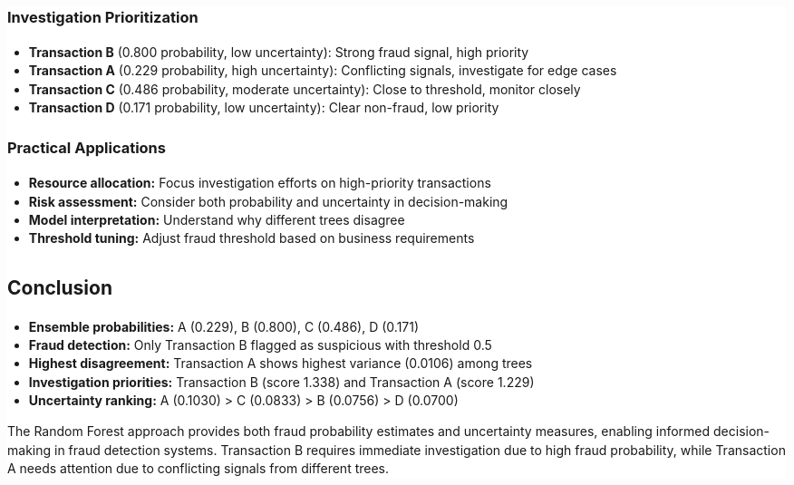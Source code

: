 ### Investigation Prioritization
- **Transaction B** ($0.800$ probability, low uncertainty): Strong fraud signal, high priority
- **Transaction A** ($0.229$ probability, high uncertainty): Conflicting signals, investigate for edge cases
- **Transaction C** ($0.486$ probability, moderate uncertainty): Close to threshold, monitor closely
- **Transaction D** ($0.171$ probability, low uncertainty): Clear non-fraud, low priority

### Practical Applications
- **Resource allocation:** Focus investigation efforts on high-priority transactions
- **Risk assessment:** Consider both probability and uncertainty in decision-making
- **Model interpretation:** Understand why different trees disagree
- **Threshold tuning:** Adjust fraud threshold based on business requirements

## Conclusion
- **Ensemble probabilities:** A ($0.229$), B ($0.800$), C ($0.486$), D ($0.171$)
- **Fraud detection:** Only Transaction B flagged as suspicious with threshold $0.5$
- **Highest disagreement:** Transaction A shows highest variance ($0.0106$) among trees
- **Investigation priorities:** Transaction B (score $1.338$) and Transaction A (score $1.229$)
- **Uncertainty ranking:** A ($0.1030$) > C ($0.0833$) > B ($0.0756$) > D ($0.0700$)

The Random Forest approach provides both fraud probability estimates and uncertainty measures, enabling informed decision-making in fraud detection systems. Transaction B requires immediate investigation due to high fraud probability, while Transaction A needs attention due to conflicting signals from different trees.
